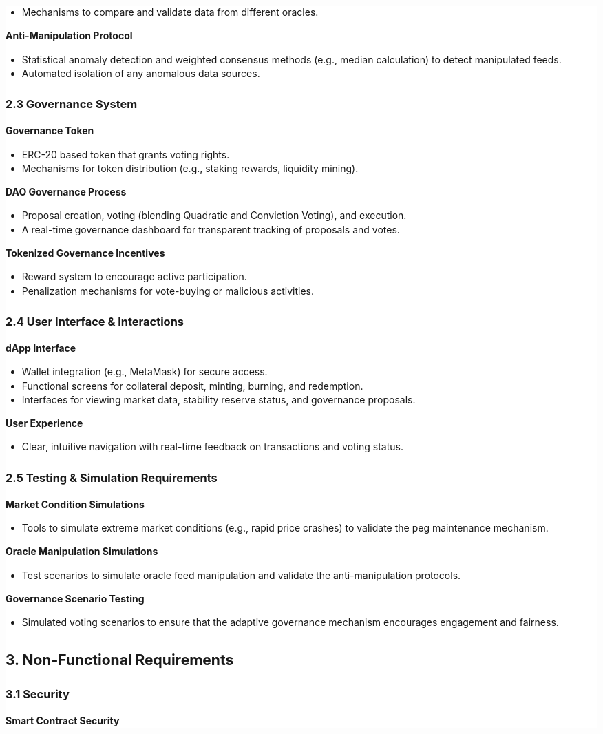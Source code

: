 - Mechanisms to compare and validate data from different oracles.

**Anti-Manipulation Protocol**

- Statistical anomaly detection and weighted consensus methods (e.g., median calculation) to detect manipulated feeds.
- Automated isolation of any anomalous data sources.

### 2.3 Governance System

**Governance Token**

- ERC-20 based token that grants voting rights.
- Mechanisms for token distribution (e.g., staking rewards, liquidity mining).

**DAO Governance Process**

- Proposal creation, voting (blending Quadratic and Conviction Voting), and execution.
- A real-time governance dashboard for transparent tracking of proposals and votes.

**Tokenized Governance Incentives**

- Reward system to encourage active participation.
- Penalization mechanisms for vote-buying or malicious activities.

### 2.4 User Interface & Interactions

**dApp Interface**

- Wallet integration (e.g., MetaMask) for secure access.
- Functional screens for collateral deposit, minting, burning, and redemption.
- Interfaces for viewing market data, stability reserve status, and governance proposals.

**User Experience**

- Clear, intuitive navigation with real-time feedback on transactions and voting status.

### 2.5 Testing & Simulation Requirements

**Market Condition Simulations**

- Tools to simulate extreme market conditions (e.g., rapid price crashes) to validate the peg maintenance mechanism.

**Oracle Manipulation Simulations**

- Test scenarios to simulate oracle feed manipulation and validate the anti-manipulation protocols.

**Governance Scenario Testing**

- Simulated voting scenarios to ensure that the adaptive governance mechanism encourages engagement and fairness.

## 3. Non-Functional Requirements

### 3.1 Security

**Smart Contract Security**
